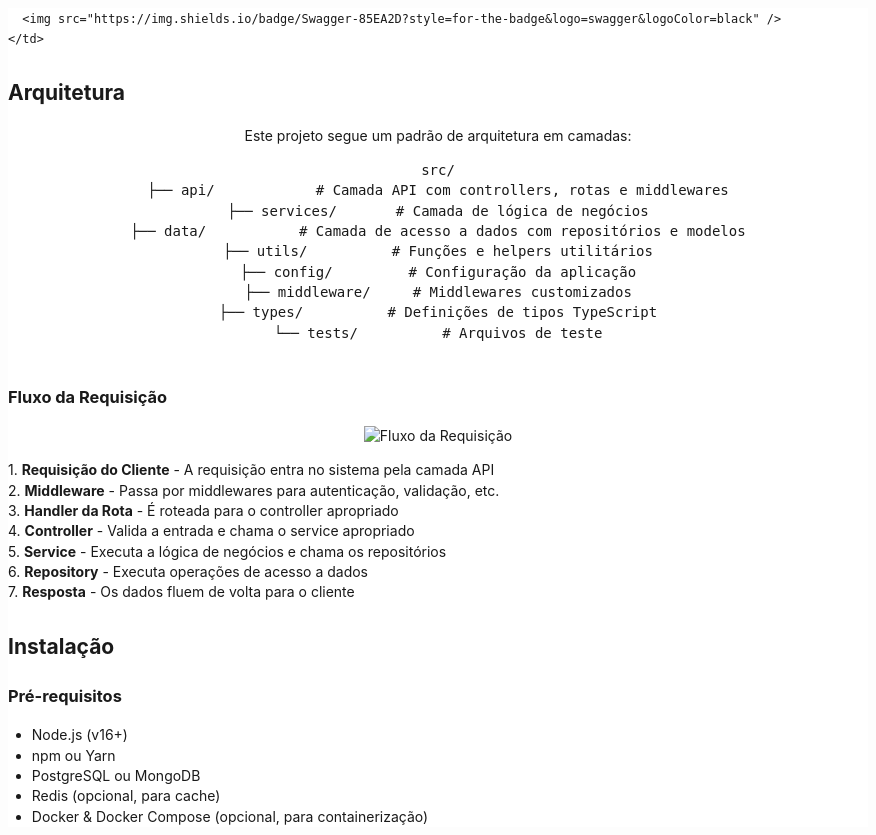       <img src="https://img.shields.io/badge/Swagger-85EA2D?style=for-the-badge&logo=swagger&logoColor=black" />
    </td>
  </tr>
</table>


<h2 id="arquitetura">Arquitetura</h2>

<div align="center">
  <p>Este projeto segue um padrão de arquitetura em camadas:</p>
  
  <div style="max-width: 700px; margin: 0 auto;">
    <pre>
src/
├── api/            # Camada API com controllers, rotas e middlewares
├── services/       # Camada de lógica de negócios
├── data/           # Camada de acesso a dados com repositórios e modelos
├── utils/          # Funções e helpers utilitários
├── config/         # Configuração da aplicação
├── middleware/     # Middlewares customizados
├── types/          # Definições de tipos TypeScript
└── tests/          # Arquivos de teste
    </pre>
  </div>
</div>

<h3>Fluxo da Requisição</h3>

<div align="center">
  <img src="https://via.placeholder.com/800x300?text=Diagrama+de+Fluxo+da+Requisição" alt="Fluxo da Requisição" width="80%" />
</div>

<p>
  1. <strong>Requisição do Cliente</strong> - A requisição entra no sistema pela camada API<br>
  2. <strong>Middleware</strong> - Passa por middlewares para autenticação, validação, etc.<br>
  3. <strong>Handler da Rota</strong> - É roteada para o controller apropriado<br>
  4. <strong>Controller</strong> - Valida a entrada e chama o service apropriado<br>
  5. <strong>Service</strong> - Executa a lógica de negócios e chama os repositórios<br>
  6. <strong>Repository</strong> - Executa operações de acesso a dados<br>
  7. <strong>Resposta</strong> - Os dados fluem de volta para o cliente
</p>


<h2 id="instalação">Instalação</h2>

<h3 id="pré-requisitos">Pré-requisitos</h3>

<ul>
  <li>Node.js (v16+)</li>
  <li>npm ou Yarn</li>
  <li>PostgreSQL ou MongoDB</li>
  <li>Redis (opcional, para cache)</li>
  <li>Docker & Docker Compose (opcional, para containerização)</li>
</ul>
